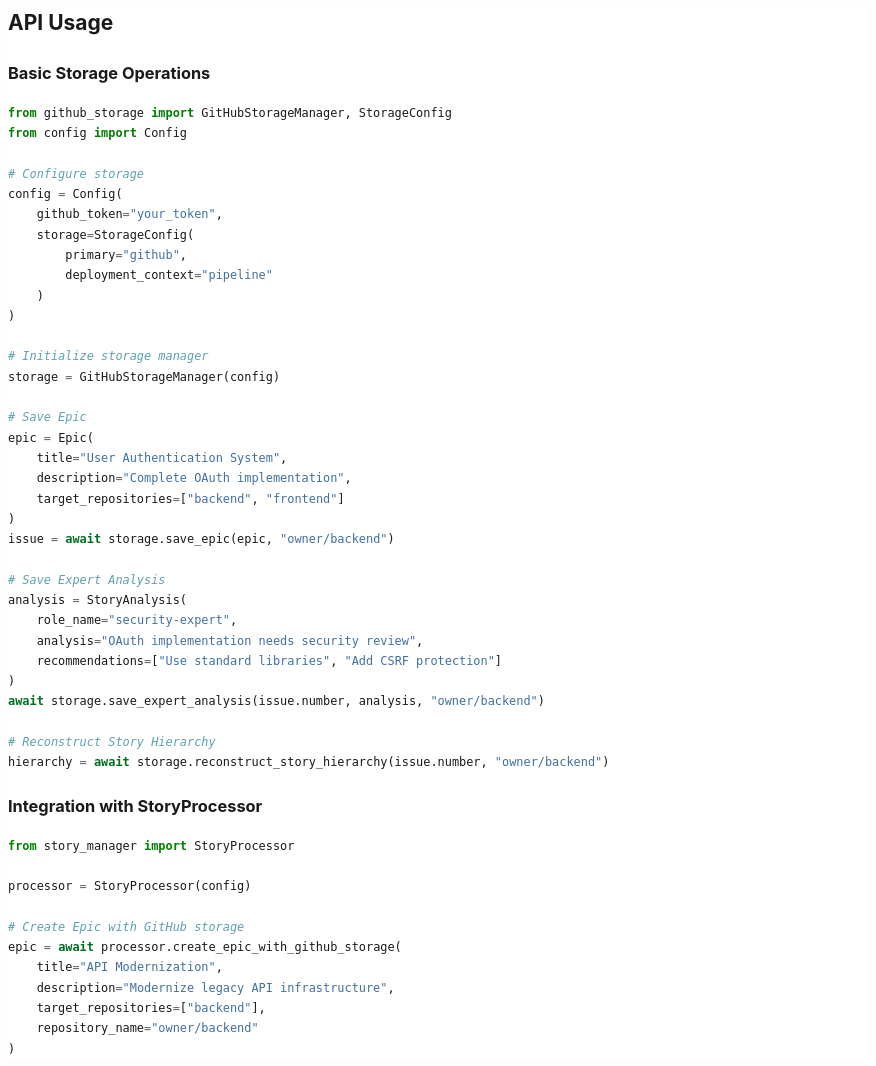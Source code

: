 
## API Usage

### Basic Storage Operations

```python
from github_storage import GitHubStorageManager, StorageConfig
from config import Config

# Configure storage
config = Config(
    github_token="your_token",
    storage=StorageConfig(
        primary="github",
        deployment_context="pipeline"
    )
)

# Initialize storage manager
storage = GitHubStorageManager(config)

# Save Epic
epic = Epic(
    title="User Authentication System",
    description="Complete OAuth implementation",
    target_repositories=["backend", "frontend"]
)
issue = await storage.save_epic(epic, "owner/backend")

# Save Expert Analysis  
analysis = StoryAnalysis(
    role_name="security-expert",
    analysis="OAuth implementation needs security review",
    recommendations=["Use standard libraries", "Add CSRF protection"]
)
await storage.save_expert_analysis(issue.number, analysis, "owner/backend")

# Reconstruct Story Hierarchy
hierarchy = await storage.reconstruct_story_hierarchy(issue.number, "owner/backend")
```

### Integration with StoryProcessor

```python
from story_manager import StoryProcessor

processor = StoryProcessor(config)

# Create Epic with GitHub storage
epic = await processor.create_epic_with_github_storage(
    title="API Modernization",
    description="Modernize legacy API infrastructure",
    target_repositories=["backend"],
    repository_name="owner/backend"
)
```
